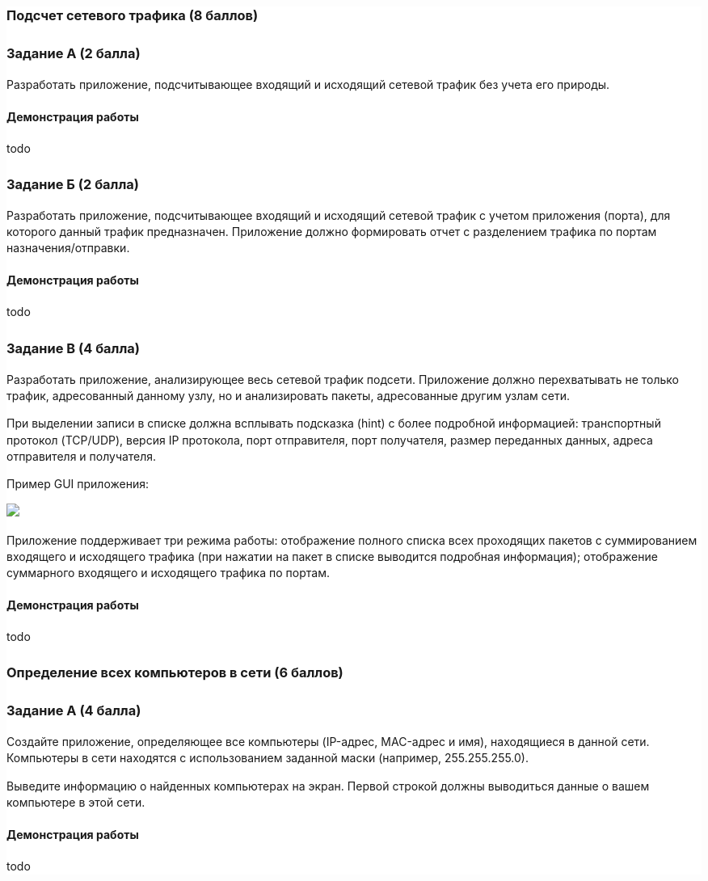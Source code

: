 ### Подсчет сетевого трафика (8 баллов)

### Задание А (2 балла)
Разработать приложение, подсчитывающее входящий и исходящий сетевой трафик без учета
его природы.

#### Демонстрация работы
todo

### Задание Б (2 балла)
Разработать приложение, подсчитывающее входящий и исходящий сетевой трафик с учетом
приложения (порта), для которого данный трафик предназначен. Приложение должно
формировать отчет с разделением трафика по портам назначения/отправки.

#### Демонстрация работы
todo

### Задание В (4 балла)
Разработать приложение, анализирующее весь сетевой трафик подсети. Приложение должно
перехватывать не только трафик, адресованный данному узлу, но и анализировать пакеты,
адресованные другим узлам сети.

При выделении записи в списке должна всплывать подсказка (hint) с более подробной
информацией: транспортный протокол (TCP/UDP), версия IP протокола, порт отправителя, порт
получателя, размер переданных данных, адреса отправителя и получателя.

Пример GUI приложения:

<img src="images/traffic.png" width=700 />

Приложение поддерживает три режима работы: отображение полного списка всех
проходящих пакетов с суммированием входящего и исходящего трафика (при нажатии на пакет в
списке выводится подробная информация); отображение суммарного входящего и исходящего
трафика по портам.

#### Демонстрация работы
todo

### Определение всех компьютеров в сети (6 баллов)

### Задание А (4 балла)
Создайте приложение, определяющее все компьютеры (IP-адрес, MAC-адрес и имя), находящиеся
в данной сети. Компьютеры в сети находятся с использованием заданной маски (например,
255.255.255.0).

Выведите информацию о найденных компьютерах на экран. Первой строкой должны выводиться
данные о вашем компьютере в этой сети.

#### Демонстрация работы
todo
